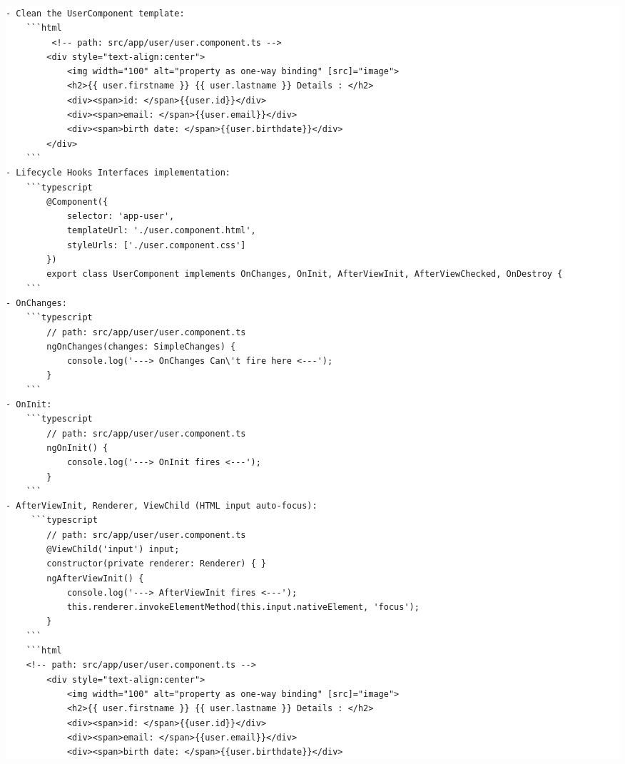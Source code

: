     - Clean the UserComponent template:
        ```html
             <!-- path: src/app/user/user.component.ts -->
            <div style="text-align:center">
                <img width="100" alt="property as one-way binding" [src]="image">
                <h2>{{ user.firstname }} {{ user.lastname }} Details : </h2>
                <div><span>id: </span>{{user.id}}</div>
                <div><span>email: </span>{{user.email}}</div>
                <div><span>birth date: </span>{{user.birthdate}}</div>
            </div>
        ```
    - Lifecycle Hooks Interfaces implementation:
        ```typescript
            @Component({
                selector: 'app-user',
                templateUrl: './user.component.html',
                styleUrls: ['./user.component.css']
            })
            export class UserComponent implements OnChanges, OnInit, AfterViewInit, AfterViewChecked, OnDestroy {
        ```
    - OnChanges: 
        ```typescript
            // path: src/app/user/user.component.ts
            ngOnChanges(changes: SimpleChanges) {
                console.log('---> OnChanges Can\'t fire here <---');
            }
        ```
    - OnInit:
        ```typescript
            // path: src/app/user/user.component.ts
            ngOnInit() {
                console.log('---> OnInit fires <---');
            }
        ```
    - AfterViewInit, Renderer, ViewChild (HTML input auto-focus):
         ```typescript
            // path: src/app/user/user.component.ts
            @ViewChild('input') input;
            constructor(private renderer: Renderer) { }
            ngAfterViewInit() {
                console.log('---> AfterViewInit fires <---');
                this.renderer.invokeElementMethod(this.input.nativeElement, 'focus');
            }
        ```
        ```html
        <!-- path: src/app/user/user.component.ts -->
            <div style="text-align:center">
                <img width="100" alt="property as one-way binding" [src]="image">
                <h2>{{ user.firstname }} {{ user.lastname }} Details : </h2>
                <div><span>id: </span>{{user.id}}</div>
                <div><span>email: </span>{{user.email}}</div>
                <div><span>birth date: </span>{{user.birthdate}}</div>
